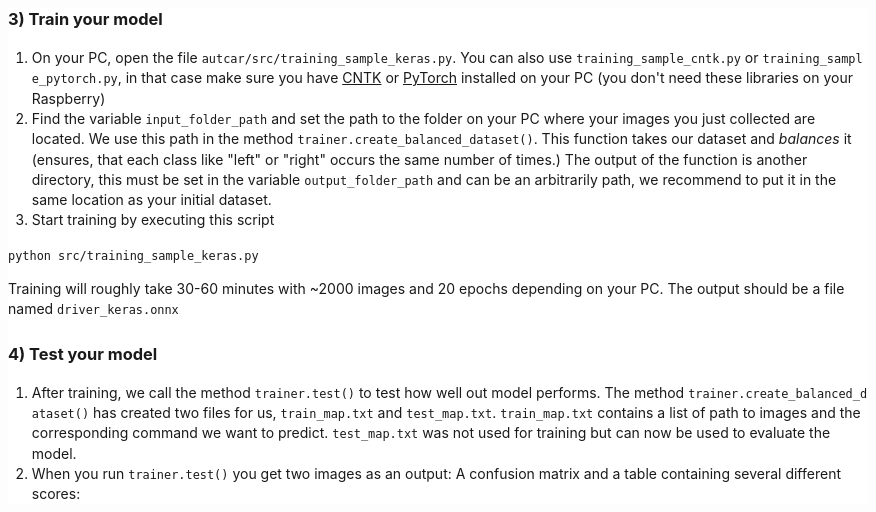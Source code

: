 ### 3) Train your model

1. On your PC, open the file `autcar/src/training_sample_keras.py`. You can also use `training_sample_cntk.py` or `training_sample_pytorch.py`, in that case make sure you have [CNTK](https://docs.microsoft.com/en-us/cognitive-toolkit/Setup-CNTK-on-your-machine) or [PyTorch](https://pytorch.org/) installed on your PC (you don't need these libraries on your Raspberry)
2. Find the variable `input_folder_path` and set the path to the folder on your PC where your images you just collected are located. We use this path in the method `trainer.create_balanced_dataset()`. This function takes our dataset and *balances* it (ensures, that each class like "left" or "right" occurs the same number of times.)
 The output of the function is another directory, this must be set in the variable `output_folder_path` and can be an arbitrarily path, we recommend to put it in the same location as your initial dataset.
 3. Start training by executing this script
  ```
 python src/training_sample_keras.py
  ```
 Training will roughly take 30-60 minutes with ~2000 images and 20 epochs depending on your PC. The output should be a file named `driver_keras.onnx`

### 4) Test your model

1. After training, we call the method `trainer.test()` to test how well out model performs. The method `trainer.create_balanced_dataset()` has created two files for us, `train_map.txt` and `test_map.txt`. `train_map.txt` contains a list of path to images and the corresponding command we want to predict. `test_map.txt` was not used for training but can now be used to evaluate the model.
2. When you run `trainer.test()` you get two images as an output: A confusion matrix and a table containing several different scores:
